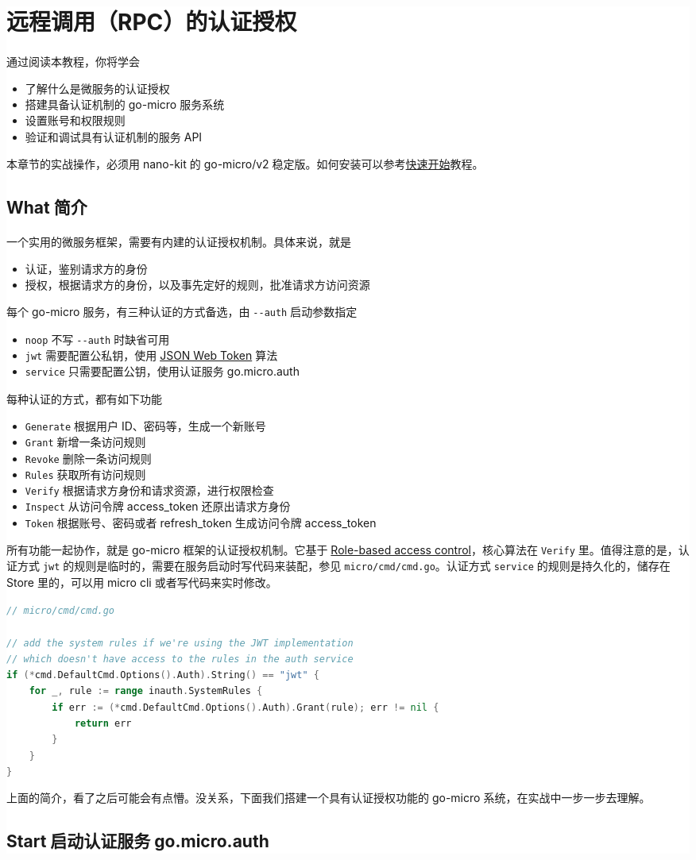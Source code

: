 远程调用（RPC）的认证授权
===

通过阅读本教程，你将学会

* 了解什么是微服务的认证授权
* 搭建具备认证机制的 go-micro 服务系统
* 设置账号和权限规则
* 验证和调试具有认证机制的服务 API

本章节的实战操作，必须用 nano-kit 的 go-micro/v2 稳定版。如何安装可以参考[快速开始](getting-started.md)教程。

What 简介
---

一个实用的微服务框架，需要有内建的认证授权机制。具体来说，就是

* 认证，鉴别请求方的身份
* 授权，根据请求方的身份，以及事先定好的规则，批准请求方访问资源

每个 go-micro 服务，有三种认证的方式备选，由 `--auth` 启动参数指定

* `noop` 不写 `--auth` 时缺省可用
* `jwt` 需要配置公私钥，使用 [JSON Web Token](https://jwt.io/) 算法
* `service` 只需要配置公钥，使用认证服务 go.micro.auth

每种认证的方式，都有如下功能

* `Generate` 根据用户 ID、密码等，生成一个新账号
* `Grant` 新增一条访问规则
* `Revoke` 删除一条访问规则
* `Rules` 获取所有访问规则
* `Verify` 根据请求方身份和请求资源，进行权限检查
* `Inspect` 从访问令牌 access_token 还原出请求方身份
* `Token` 根据账号、密码或者 refresh_token 生成访问令牌 access_token

所有功能一起协作，就是 go-micro 框架的认证授权机制。它基于 [Role-based access control](https://en.wikipedia.org/wiki/Role-based_access_control)，核心算法在 `Verify` 里。值得注意的是，认证方式 `jwt` 的规则是临时的，需要在服务启动时写代码来装配，参见 `micro/cmd/cmd.go`。认证方式 `service` 的规则是持久化的，储存在 Store 里的，可以用 micro cli 或者写代码来实时修改。

```go
// micro/cmd/cmd.go

// add the system rules if we're using the JWT implementation
// which doesn't have access to the rules in the auth service
if (*cmd.DefaultCmd.Options().Auth).String() == "jwt" {
    for _, rule := range inauth.SystemRules {
        if err := (*cmd.DefaultCmd.Options().Auth).Grant(rule); err != nil {
            return err
        }
    }
}
```

上面的简介，看了之后可能会有点懵。没关系，下面我们搭建一个具有认证授权功能的 go-micro 系统，在实战中一步一步去理解。


Start 启动认证服务 go.micro.auth
---
